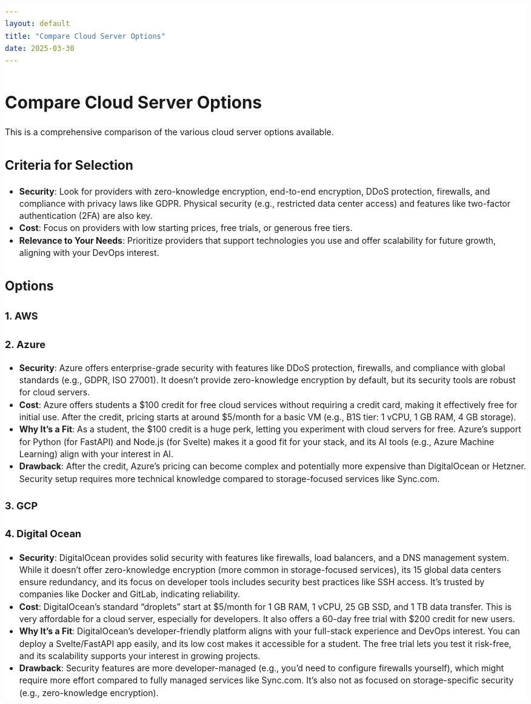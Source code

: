 ```yaml
---
layout: default
title: "Compare Cloud Server Options"
date: 2025-03-30
---
```

# Compare Cloud Server Options
This is a comprehensive comparison of the various cloud server options available.  
## Criteria for Selection
- **Security**: Look for providers with zero-knowledge encryption, end-to-end encryption, DDoS protection, firewalls, and compliance with privacy laws like GDPR. Physical security (e.g., restricted data center access) and features like two-factor authentication (2FA) are also key.
- **Cost**: Focus on providers with low starting prices, free trials, or generous free tiers.
- **Relevance to Your Needs**: Prioritize providers that support technologies you use and offer scalability for future growth, aligning with your DevOps interest.

## Options
### 1. AWS
### 2. Azure
- **Security**: Azure offers enterprise-grade security with features like DDoS protection, firewalls, and compliance with global standards (e.g., GDPR, ISO 27001). It doesn’t provide zero-knowledge encryption by default, but its security tools are robust for cloud servers.
- **Cost**: Azure offers students a $100 credit for free cloud services without requiring a credit card, making it effectively free for initial use. After the credit, pricing starts at around $5/month for a basic VM (e.g., B1S tier: 1 vCPU, 1 GB RAM, 4 GB storage).
- **Why It’s a Fit**: As a student, the $100 credit is a huge perk, letting you experiment with cloud servers for free. Azure’s support for Python (for FastAPI) and Node.js (for Svelte) makes it a good fit for your stack, and its AI tools (e.g., Azure Machine Learning) align with your interest in AI.
- **Drawback**: After the credit, Azure’s pricing can become complex and potentially more expensive than DigitalOcean or Hetzner. Security setup requires more technical knowledge compared to storage-focused services like Sync.com.


### 3. GCP
### 4. Digital Ocean
- **Security**: DigitalOcean provides solid security with features like firewalls, load balancers, and a DNS management system. While it doesn’t offer zero-knowledge encryption (more common in storage-focused services), its 15 global data centers ensure redundancy, and its focus on developer tools includes security best practices like SSH access. It’s trusted by companies like Docker and GitLab, indicating reliability.
- **Cost**: DigitalOcean’s standard “droplets” start at $5/month for 1 GB RAM, 1 vCPU, 25 GB SSD, and 1 TB data transfer. This is very affordable for a cloud server, especially for developers. It also offers a 60-day free trial with $200 credit for new users.
- **Why It’s a Fit**: DigitalOcean’s developer-friendly platform aligns with your full-stack experience and DevOps interest. You can deploy a Svelte/FastAPI app easily, and its low cost makes it accessible for a student. The free trial lets you test it risk-free, and its scalability supports your interest in growing projects.
- **Drawback**: Security features are more developer-managed (e.g., you’d need to configure firewalls yourself), which might require more effort compared to fully managed services like Sync.com. It’s also not as focused on storage-specific security (e.g., zero-knowledge encryption).

